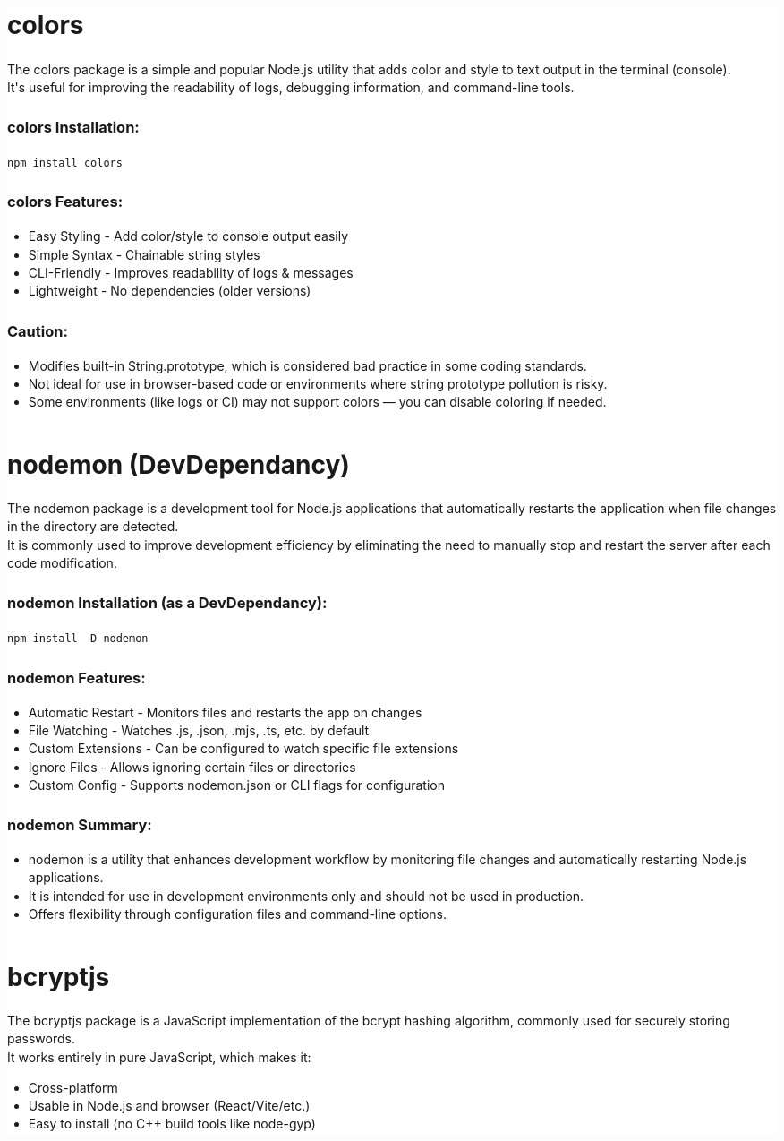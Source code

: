# colors

The colors package is a simple and popular Node.js utility that adds color and style to text output in the terminal (console).  
It's useful for improving the readability of logs, debugging information, and command-line tools.

### colors Installation:
    npm install colors

### colors Features:
- Easy Styling - Add color/style to console output easily
- Simple Syntax - Chainable string styles
- CLI-Friendly - Improves readability of logs & messages
- Lightweight - No dependencies (older versions)

### Caution:
- Modifies built-in String.prototype, which is considered bad practice in some coding standards.
- Not ideal for use in browser-based code or environments where string prototype pollution is risky.
- Some environments (like logs or CI) may not support colors — you can disable coloring if needed.

# nodemon (DevDependancy)

The nodemon package is a development tool for Node.js applications that automatically restarts the application when file changes in the directory are detected.  
It is commonly used to improve development efficiency by eliminating the need to manually stop and restart the server after each code modification.

### nodemon Installation (as a DevDependancy):
    npm install -D nodemon

### nodemon Features:
- Automatic Restart - Monitors files and restarts the app on changes
- File Watching - Watches .js, .json, .mjs, .ts, etc. by default
- Custom Extensions - Can be configured to watch specific file extensions
- Ignore Files - Allows ignoring certain files or directories
- Custom Config - Supports nodemon.json or CLI flags for configuration

### nodemon Summary:
- nodemon is a utility that enhances development workflow by monitoring file changes and automatically restarting Node.js applications.
- It is intended for use in development environments only and should not be used in production.
- Offers flexibility through configuration files and command-line options.

# bcryptjs

The bcryptjs package is a JavaScript implementation of the bcrypt hashing algorithm, commonly used for securely storing passwords.  
It works entirely in pure JavaScript, which makes it:
- Cross-platform
- Usable in Node.js and browser (React/Vite/etc.)
- Easy to install (no C++ build tools like node-gyp)
